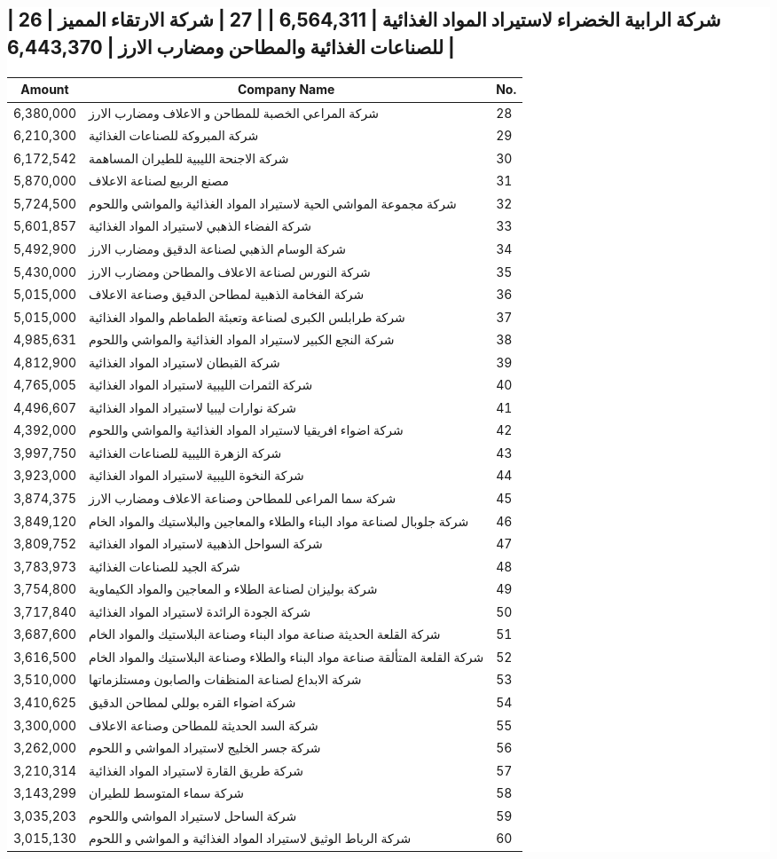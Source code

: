 | 26 | شركة الرابية الخضراء لاستيراد المواد الغذائية | 6,564,311 |
| 27 | شركة الارتقاء المميز للصناعات الغذائية والمطاحن ومضارب الارز | 6,443,370 |
---
| Amount | Company Name | No. |
|---------|---------------|-----|
| 6,380,000 | شركة المراعي الخصبة للمطاحن و الاعلاف ومضارب الارز | 28 |
| 6,210,300 | شركة المبروكة للصناعات الغذائية | 29 |
| 6,172,542 | شركة الاجنحة الليبية للطيران المساهمة | 30 |
| 5,870,000 | مصنع الربيع لصناعة الاعلاف | 31 |
| 5,724,500 | شركة مجموعة المواشي الحية لاستيراد المواد الغذائية والمواشي واللحوم | 32 |
| 5,601,857 | شركة الفضاء الذهبي لاستيراد المواد الغذائية | 33 |
| 5,492,900 | شركة الوسام الذهبي لصناعة الدقيق ومضارب الارز | 34 |
| 5,430,000 | شركة النورس لصناعة الاعلاف والمطاحن ومضارب الارز | 35 |
| 5,015,000 | شركة الفخامة الذهبية لمطاحن الدقيق وصناعة الاعلاف | 36 |
| 5,015,000 | شركة طرابلس الكبرى لصناعة وتعبئة الطماطم والمواد الغذائية | 37 |
| 4,985,631 | شركة النجع الكبير لاستيراد المواد الغذائية والمواشي واللحوم | 38 |
| 4,812,900 | شركة القبطان لاستيراد المواد الغذائية | 39 |
| 4,765,005 | شركة الثمرات الليبية لاستيراد المواد الغذائية | 40 |
| 4,496,607 | شركة نوارات ليبيا لاستيراد المواد الغذائية | 41 |
| 4,392,000 | شركة اضواء افريقيا لاستيراد المواد الغذائية والمواشي واللحوم | 42 |
| 3,997,750 | شركة الزهرة الليبية للصناعات الغذائية | 43 |
| 3,923,000 | شركة النخوة الليبية لاستيراد المواد الغذائية | 44 |
| 3,874,375 | شركة سما المراعى للمطاحن وصناعة الاعلاف ومضارب الارز | 45 |
| 3,849,120 | شركة جلوبال لصناعة مواد البناء والطلاء والمعاجين والبلاستيك والمواد الخام | 46 |
| 3,809,752 | شركة السواحل الذهبية لاستيراد المواد الغذائية | 47 |
| 3,783,973 | شركة الجيد للصناعات الغذائية | 48 |
| 3,754,800 | شركة بوليزان لصناعة الطلاء و المعاجين والمواد الكيماوية | 49 |
| 3,717,840 | شركة الجودة الرائدة لاستيراد المواد الغذائية | 50 |
| 3,687,600 | شركة القلعة الحديثة صناعة مواد البناء وصناعة البلاستيك والمواد الخام | 51 |
| 3,616,500 | شركة القلعة المتألقة صناعة مواد البناء والطلاء وصناعة البلاستيك والمواد الخام | 52 |
| 3,510,000 | شركة الابداع لصناعة المنظفات والصابون ومستلزماتها | 53 |
| 3,410,625 | شركة اضواء القره بوللي لمطاحن الدقيق | 54 |
| 3,300,000 | شركة السد الحديثة للمطاحن وصناعة الاعلاف | 55 |
| 3,262,000 | شركة جسر الخليج لاستيراد المواشي و اللحوم | 56 |
| 3,210,314 | شركة طريق القارة لاستيراد المواد الغذائية | 57 |
| 3,143,299 | شركة سماء المتوسط للطيران | 58 |
| 3,035,203 | شركة الساحل لاستيراد المواشي واللحوم | 59 |
| 3,015,130 | شركة الرباط الوثيق لاستيراد المواد الغذائية و المواشي و اللحوم | 60 |